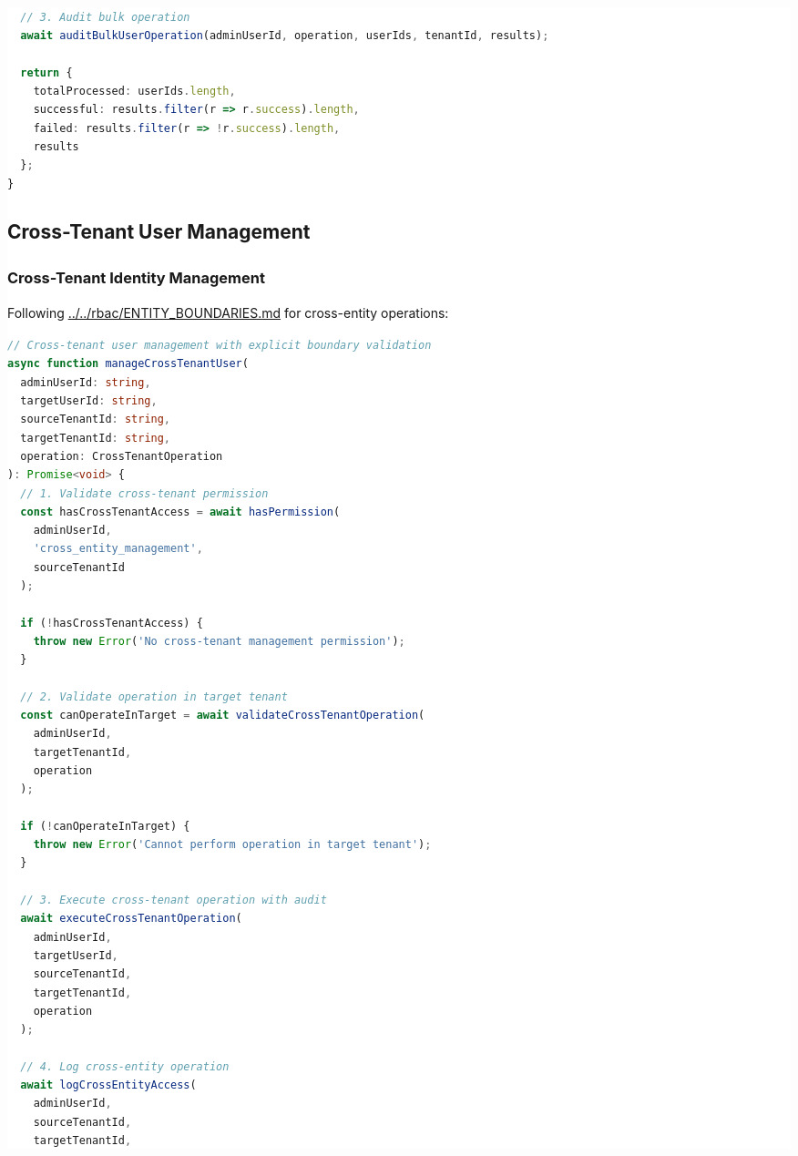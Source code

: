 ```typescript
  // 3. Audit bulk operation
  await auditBulkUserOperation(adminUserId, operation, userIds, tenantId, results);
  
  return {
    totalProcessed: userIds.length,
    successful: results.filter(r => r.success).length,
    failed: results.filter(r => !r.success).length,
    results
  };
}
```

## Cross-Tenant User Management

### Cross-Tenant Identity Management
Following [../../rbac/ENTITY_BOUNDARIES.md](../../rbac/ENTITY_BOUNDARIES.md) for cross-entity operations:

```typescript
// Cross-tenant user management with explicit boundary validation
async function manageCrossTenantUser(
  adminUserId: string,
  targetUserId: string,
  sourceTenantId: string,
  targetTenantId: string,
  operation: CrossTenantOperation
): Promise<void> {
  // 1. Validate cross-tenant permission
  const hasCrossTenantAccess = await hasPermission(
    adminUserId,
    'cross_entity_management',
    sourceTenantId
  );
  
  if (!hasCrossTenantAccess) {
    throw new Error('No cross-tenant management permission');
  }
  
  // 2. Validate operation in target tenant
  const canOperateInTarget = await validateCrossTenantOperation(
    adminUserId,
    targetTenantId,
    operation
  );
  
  if (!canOperateInTarget) {
    throw new Error('Cannot perform operation in target tenant');
  }
  
  // 3. Execute cross-tenant operation with audit
  await executeCrossTenantOperation(
    adminUserId,
    targetUserId,
    sourceTenantId,
    targetTenantId,
    operation
  );
  
  // 4. Log cross-entity operation
  await logCrossEntityAccess(
    adminUserId,
    sourceTenantId,
    targetTenantId,
```